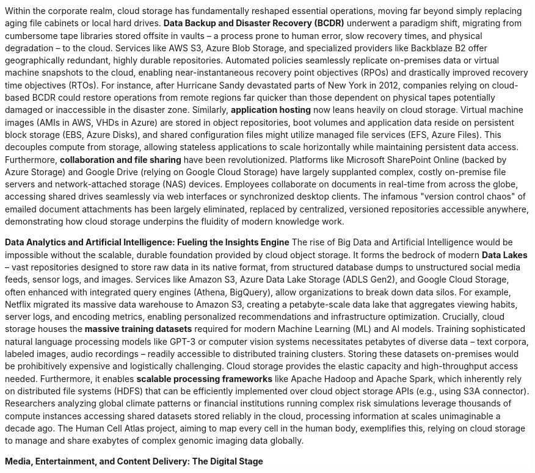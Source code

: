 Within the corporate realm, cloud storage has fundamentally reshaped essential operations, moving far beyond simply replacing aging file cabinets or local hard drives. **Data Backup and Disaster Recovery (BCDR)** underwent a paradigm shift, migrating from cumbersome tape libraries stored offsite in vaults – a process prone to human error, slow recovery times, and physical degradation – to the cloud. Services like AWS S3, Azure Blob Storage, and specialized providers like Backblaze B2 offer geographically redundant, highly durable repositories. Automated policies seamlessly replicate on-premises data or virtual machine snapshots to the cloud, enabling near-instantaneous recovery point objectives (RPOs) and drastically improved recovery time objectives (RTOs). For instance, after Hurricane Sandy devastated parts of New York in 2012, companies relying on cloud-based BCDR could restore operations from remote regions far quicker than those dependent on physical tapes potentially damaged or inaccessible in the disaster zone. Similarly, **application hosting** now leans heavily on cloud storage. Virtual machine images (AMIs in AWS, VHDs in Azure) are stored in object repositories, boot volumes and application data reside on persistent block storage (EBS, Azure Disks), and shared configuration files might utilize managed file services (EFS, Azure Files). This decouples compute from storage, allowing stateless applications to scale horizontally while maintaining persistent data access. Furthermore, **collaboration and file sharing** have been revolutionized. Platforms like Microsoft SharePoint Online (backed by Azure Storage) and Google Drive (relying on Google Cloud Storage) have largely supplanted complex, costly on-premise file servers and network-attached storage (NAS) devices. Employees collaborate on documents in real-time from across the globe, accessing shared drives seamlessly via web interfaces or synchronized desktop clients. The infamous "version control chaos" of emailed document attachments has been largely eliminated, replaced by centralized, versioned repositories accessible anywhere, demonstrating how cloud storage underpins the fluidity of modern knowledge work.

**Data Analytics and Artificial Intelligence: Fueling the Insights Engine**
The rise of Big Data and Artificial Intelligence would be impossible without the scalable, durable foundation provided by cloud object storage. It forms the bedrock of modern **Data Lakes** – vast repositories designed to store raw data in its native format, from structured database dumps to unstructured social media feeds, sensor logs, and images. Services like Amazon S3, Azure Data Lake Storage (ADLS Gen2), and Google Cloud Storage, often enhanced with integrated query engines (Athena, BigQuery), allow organizations to break down data silos. For example, Netflix migrated its massive data warehouse to Amazon S3, creating a petabyte-scale data lake that aggregates viewing habits, server logs, and encoding metrics, enabling personalized recommendations and infrastructure optimization. Crucially, cloud storage houses the **massive training datasets** required for modern Machine Learning (ML) and AI models. Training sophisticated natural language processing models like GPT-3 or computer vision systems necessitates petabytes of diverse data – text corpora, labeled images, audio recordings – readily accessible to distributed training clusters. Storing these datasets on-premises would be prohibitively expensive and logistically challenging. Cloud storage provides the elastic capacity and high-throughput access needed. Furthermore, it enables **scalable processing frameworks** like Apache Hadoop and Apache Spark, which inherently rely on distributed file systems (HDFS) that can be efficiently implemented over cloud object storage APIs (e.g., using S3A connector). Researchers analyzing global climate patterns or financial institutions running complex risk simulations leverage thousands of compute instances accessing shared datasets stored reliably in the cloud, processing information at scales unimaginable a decade ago. The Human Cell Atlas project, aiming to map every cell in the human body, exemplifies this, relying on cloud storage to manage and share exabytes of complex genomic imaging data globally.

**Media, Entertainment, and Content Delivery: The Digital Stage**